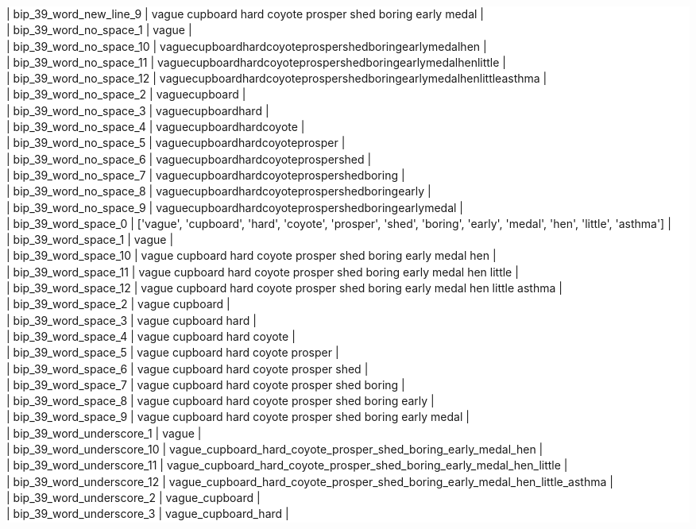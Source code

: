 | bip_39_word_new_line_9 | vague
cupboard
hard
coyote
prosper
shed
boring
early
medal |  
| bip_39_word_no_space_1 | vague |  
| bip_39_word_no_space_10 | vaguecupboardhardcoyoteprospershedboringearlymedalhen |  
| bip_39_word_no_space_11 | vaguecupboardhardcoyoteprospershedboringearlymedalhenlittle |  
| bip_39_word_no_space_12 | vaguecupboardhardcoyoteprospershedboringearlymedalhenlittleasthma |  
| bip_39_word_no_space_2 | vaguecupboard |  
| bip_39_word_no_space_3 | vaguecupboardhard |  
| bip_39_word_no_space_4 | vaguecupboardhardcoyote |  
| bip_39_word_no_space_5 | vaguecupboardhardcoyoteprosper |  
| bip_39_word_no_space_6 | vaguecupboardhardcoyoteprospershed |  
| bip_39_word_no_space_7 | vaguecupboardhardcoyoteprospershedboring |  
| bip_39_word_no_space_8 | vaguecupboardhardcoyoteprospershedboringearly |  
| bip_39_word_no_space_9 | vaguecupboardhardcoyoteprospershedboringearlymedal |  
| bip_39_word_space_0 | ['vague', 'cupboard', 'hard', 'coyote', 'prosper', 'shed', 'boring', 'early', 'medal', 'hen', 'little', 'asthma'] |  
| bip_39_word_space_1 | vague |  
| bip_39_word_space_10 | vague cupboard hard coyote prosper shed boring early medal hen |  
| bip_39_word_space_11 | vague cupboard hard coyote prosper shed boring early medal hen little |  
| bip_39_word_space_12 | vague cupboard hard coyote prosper shed boring early medal hen little asthma |  
| bip_39_word_space_2 | vague cupboard |  
| bip_39_word_space_3 | vague cupboard hard |  
| bip_39_word_space_4 | vague cupboard hard coyote |  
| bip_39_word_space_5 | vague cupboard hard coyote prosper |  
| bip_39_word_space_6 | vague cupboard hard coyote prosper shed |  
| bip_39_word_space_7 | vague cupboard hard coyote prosper shed boring |  
| bip_39_word_space_8 | vague cupboard hard coyote prosper shed boring early |  
| bip_39_word_space_9 | vague cupboard hard coyote prosper shed boring early medal |  
| bip_39_word_underscore_1 | vague |  
| bip_39_word_underscore_10 | vague_cupboard_hard_coyote_prosper_shed_boring_early_medal_hen |  
| bip_39_word_underscore_11 | vague_cupboard_hard_coyote_prosper_shed_boring_early_medal_hen_little |  
| bip_39_word_underscore_12 | vague_cupboard_hard_coyote_prosper_shed_boring_early_medal_hen_little_asthma |  
| bip_39_word_underscore_2 | vague_cupboard |  
| bip_39_word_underscore_3 | vague_cupboard_hard |  